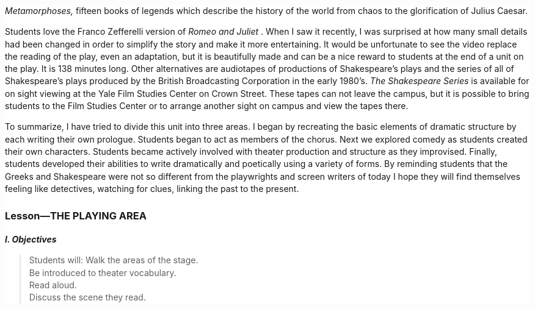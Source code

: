 <i>
Metamorphoses,
</i>
fifteen books of legends which describe the history of the world from chaos to the glorification of Julius Caesar.
</p>
<p>
Students love the Franco Zefferelli version of
<i>
Romeo and
</i>
<i>
Juliet
</i>
. When I saw it recently, I was surprised at how many small details had been changed in order to simplify the story and make it more entertaining. It would be unfortunate to see the video replace the reading of the play, even an adaptation, but it is beautifully made and can be a nice reward to students at the end of a unit on the play. It is 138 minutes long. Other alternatives are audiotapes of productions of Shakespeare’s plays and the series of all of Shakespeare’s plays produced by the British Broadcasting Corporation in the early 1980’s.
<i>
The
</i>
<i>
Shakespeare Series
</i>
is available for on sight viewing at the Yale Film Studies Center on Crown Street. These tapes can not leave the campus, but it is possible to bring students to the Film Studies Center or to arrange another sight on campus and view the tapes there.
</p>
<p>
To summarize, I have tried to divide this unit into three areas. I began by recreating the basic elements of dramatic structure by each writing their own prologue. Students began to act as members of the chorus. Next we explored comedy as students created their own characters. Students became actively involved with theater production and structure as they improvised. Finally, students developed their abilities to write dramatically and poetically using a variety of forms. By reminding students that the Greeks and Shakespeare were not so different from the playwrights and screen writers of today I hope they will find themselves feeling like detectives, watching for clues, linking the past to the present.
</p>
<h3>
Lesson—THE PLAYING AREA
</h3>
<p>
<b>
<i>
I. Objectives
</i>
</b>
<br/>
</p>
<blockquote>
<dl>
<dt>
Students will: Walk the areas of the stage.
<dt>
Be introduced to theater vocabulary.
<dt>
Read aloud.
<dt>
Discuss the scene they read.
</dt>
</dt>
</dt>